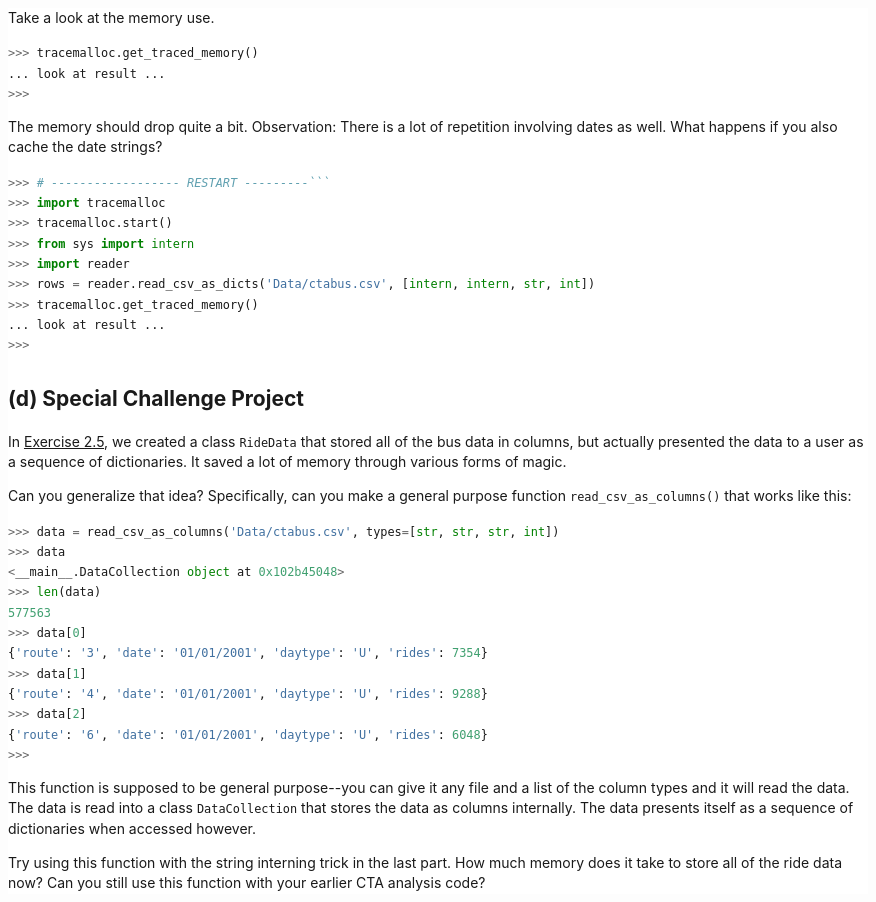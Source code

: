 Take a look at the memory use.

```python
>>> tracemalloc.get_traced_memory()
... look at result ...
>>> 
```

The memory should drop quite a bit. Observation:  There is a lot of repetition
involving dates as well. What happens if you also cache the date strings?

```python
>>> # ------------------ RESTART ---------```
>>> import tracemalloc
>>> tracemalloc.start()
>>> from sys import intern
>>> import reader
>>> rows = reader.read_csv_as_dicts('Data/ctabus.csv', [intern, intern, str, int])
>>> tracemalloc.get_traced_memory()
... look at result ...
>>> 
```

## (d) Special Challenge Project

In [Exercise 2.5](ex2_5.md), we created a class `RideData` that
stored all of the bus data in columns, but actually presented the data
to a user as a sequence of dictionaries. It saved a lot of memory
through various forms of magic.

Can you generalize that idea? Specifically, can you make a general
purpose function `read_csv_as_columns()` that works like this:

```python
>>> data = read_csv_as_columns('Data/ctabus.csv', types=[str, str, str, int])
>>> data
<__main__.DataCollection object at 0x102b45048>
>>> len(data)
577563
>>> data[0]
{'route': '3', 'date': '01/01/2001', 'daytype': 'U', 'rides': 7354}
>>> data[1]
{'route': '4', 'date': '01/01/2001', 'daytype': 'U', 'rides': 9288}
>>> data[2]
{'route': '6', 'date': '01/01/2001', 'daytype': 'U', 'rides': 6048}
>>> 
```

This function is supposed to be general purpose--you can give it any file and
a list of the column types and it will read the data. The data is read into
a class `DataCollection` that stores the data as columns internally. The data
presents itself as a sequence of dictionaries when accessed however.

Try using this function with the string interning trick in the last part. How
much memory does it take to store all of the ride data now? Can you still use
this function with your earlier CTA analysis code?

